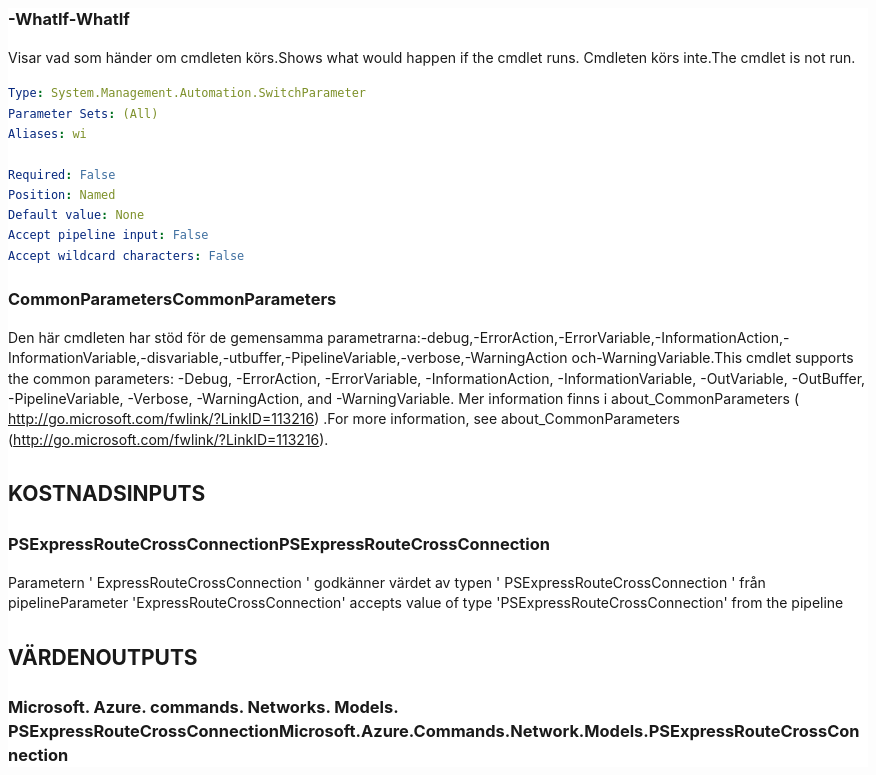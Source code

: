 ### <span data-ttu-id="9ae82-152">-WhatIf</span><span class="sxs-lookup"><span data-stu-id="9ae82-152">-WhatIf</span></span>
<span data-ttu-id="9ae82-153">Visar vad som händer om cmdleten körs.</span><span class="sxs-lookup"><span data-stu-id="9ae82-153">Shows what would happen if the cmdlet runs.</span></span> <span data-ttu-id="9ae82-154">Cmdleten körs inte.</span><span class="sxs-lookup"><span data-stu-id="9ae82-154">The cmdlet is not run.</span></span>

```yaml
Type: System.Management.Automation.SwitchParameter
Parameter Sets: (All)
Aliases: wi

Required: False
Position: Named
Default value: None
Accept pipeline input: False
Accept wildcard characters: False
```

### <span data-ttu-id="9ae82-155">CommonParameters</span><span class="sxs-lookup"><span data-stu-id="9ae82-155">CommonParameters</span></span>
<span data-ttu-id="9ae82-156">Den här cmdleten har stöd för de gemensamma parametrarna:-debug,-ErrorAction,-ErrorVariable,-InformationAction,-InformationVariable,-disvariable,-utbuffer,-PipelineVariable,-verbose,-WarningAction och-WarningVariable.</span><span class="sxs-lookup"><span data-stu-id="9ae82-156">This cmdlet supports the common parameters: -Debug, -ErrorAction, -ErrorVariable, -InformationAction, -InformationVariable, -OutVariable, -OutBuffer, -PipelineVariable, -Verbose, -WarningAction, and -WarningVariable.</span></span> <span data-ttu-id="9ae82-157">Mer information finns i about_CommonParameters ( http://go.microsoft.com/fwlink/?LinkID=113216) .</span><span class="sxs-lookup"><span data-stu-id="9ae82-157">For more information, see about_CommonParameters (http://go.microsoft.com/fwlink/?LinkID=113216).</span></span>

## <span data-ttu-id="9ae82-158">KOSTNADS</span><span class="sxs-lookup"><span data-stu-id="9ae82-158">INPUTS</span></span>

### <span data-ttu-id="9ae82-159">PSExpressRouteCrossConnection</span><span class="sxs-lookup"><span data-stu-id="9ae82-159">PSExpressRouteCrossConnection</span></span>
<span data-ttu-id="9ae82-160">Parametern ' ExpressRouteCrossConnection ' godkänner värdet av typen ' PSExpressRouteCrossConnection ' från pipeline</span><span class="sxs-lookup"><span data-stu-id="9ae82-160">Parameter 'ExpressRouteCrossConnection' accepts value of type 'PSExpressRouteCrossConnection' from the pipeline</span></span>

## <span data-ttu-id="9ae82-161">VÄRDEN</span><span class="sxs-lookup"><span data-stu-id="9ae82-161">OUTPUTS</span></span>

### <span data-ttu-id="9ae82-162">Microsoft. Azure. commands. Networks. Models. PSExpressRouteCrossConnection</span><span class="sxs-lookup"><span data-stu-id="9ae82-162">Microsoft.Azure.Commands.Network.Models.PSExpressRouteCrossConnection</span></span>
